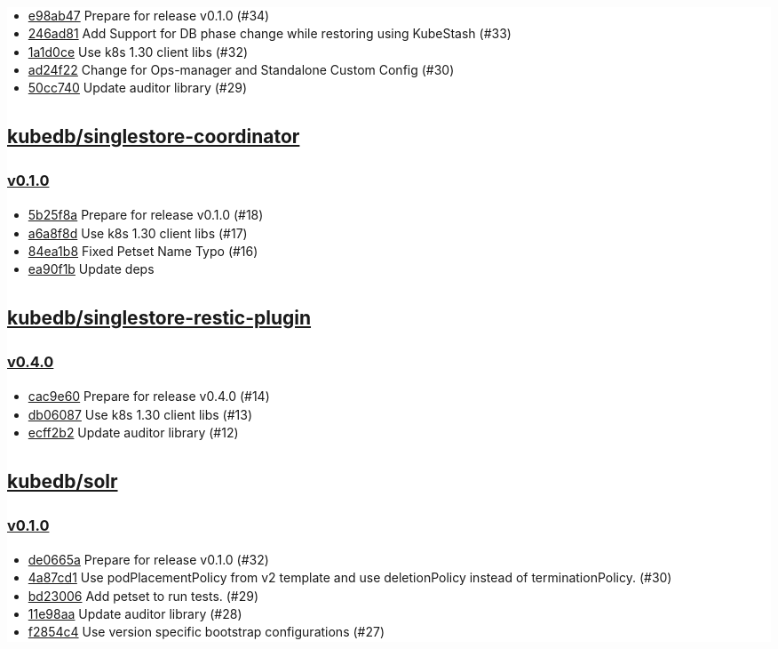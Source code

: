- [e98ab47](https://github.com/kubedb/singlestore/commit/e98ab47) Prepare for release v0.1.0 (#34)
- [246ad81](https://github.com/kubedb/singlestore/commit/246ad81) Add Support for DB phase change while restoring using KubeStash (#33)
- [1a1d0ce](https://github.com/kubedb/singlestore/commit/1a1d0ce) Use k8s 1.30 client libs (#32)
- [ad24f22](https://github.com/kubedb/singlestore/commit/ad24f22) Change for Ops-manager and Standalone Custom Config (#30)
- [50cc740](https://github.com/kubedb/singlestore/commit/50cc740) Update auditor library (#29)



## [kubedb/singlestore-coordinator](https://github.com/kubedb/singlestore-coordinator)

### [v0.1.0](https://github.com/kubedb/singlestore-coordinator/releases/tag/v0.1.0)

- [5b25f8a](https://github.com/kubedb/singlestore-coordinator/commit/5b25f8a) Prepare for release v0.1.0 (#18)
- [a6a8f8d](https://github.com/kubedb/singlestore-coordinator/commit/a6a8f8d) Use k8s 1.30 client libs (#17)
- [84ea1b8](https://github.com/kubedb/singlestore-coordinator/commit/84ea1b8) Fixed Petset Name Typo (#16)
- [ea90f1b](https://github.com/kubedb/singlestore-coordinator/commit/ea90f1b) Update deps



## [kubedb/singlestore-restic-plugin](https://github.com/kubedb/singlestore-restic-plugin)

### [v0.4.0](https://github.com/kubedb/singlestore-restic-plugin/releases/tag/v0.4.0)

- [cac9e60](https://github.com/kubedb/singlestore-restic-plugin/commit/cac9e60) Prepare for release v0.4.0 (#14)
- [db06087](https://github.com/kubedb/singlestore-restic-plugin/commit/db06087) Use k8s 1.30 client libs (#13)
- [ecff2b2](https://github.com/kubedb/singlestore-restic-plugin/commit/ecff2b2) Update auditor library (#12)



## [kubedb/solr](https://github.com/kubedb/solr)

### [v0.1.0](https://github.com/kubedb/solr/releases/tag/v0.1.0)

- [de0665a](https://github.com/kubedb/solr/commit/de0665a) Prepare for release v0.1.0 (#32)
- [4a87cd1](https://github.com/kubedb/solr/commit/4a87cd1) Use podPlacementPolicy from v2 template and use deletionPolicy instead of terminationPolicy. (#30)
- [bd23006](https://github.com/kubedb/solr/commit/bd23006) Add petset to run tests. (#29)
- [11e98aa](https://github.com/kubedb/solr/commit/11e98aa) Update auditor library (#28)
- [f2854c4](https://github.com/kubedb/solr/commit/f2854c4) Use version specific bootstrap configurations (#27)
